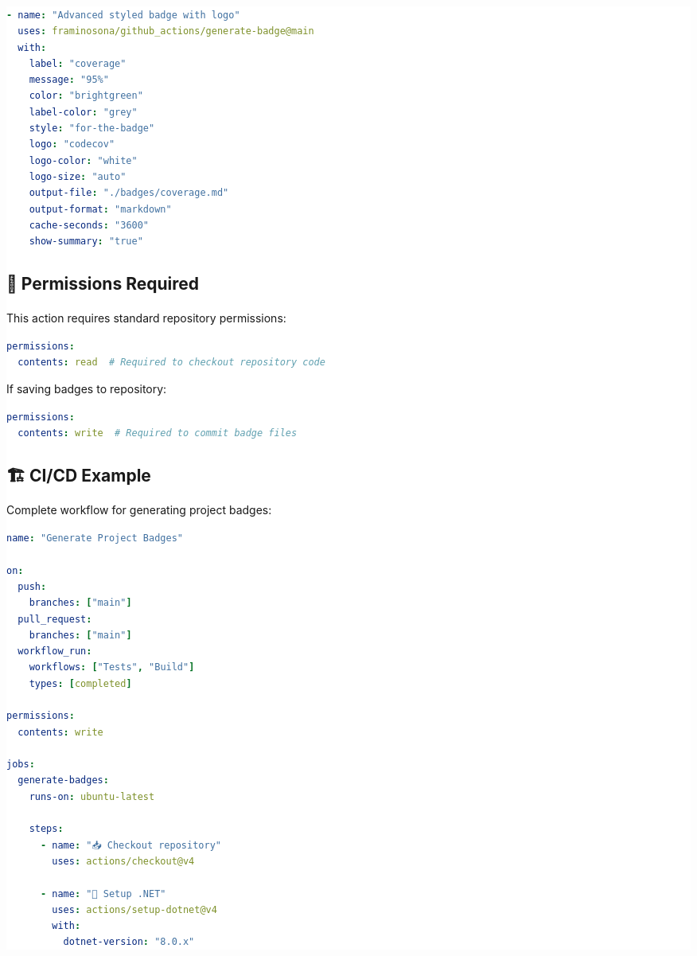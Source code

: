 ```yaml
- name: "Advanced styled badge with logo"
  uses: framinosona/github_actions/generate-badge@main
  with:
    label: "coverage"
    message: "95%"
    color: "brightgreen"
    label-color: "grey"
    style: "for-the-badge"
    logo: "codecov"
    logo-color: "white"
    logo-size: "auto"
    output-file: "./badges/coverage.md"
    output-format: "markdown"
    cache-seconds: "3600"
    show-summary: "true"
```

## 🔐 Permissions Required

This action requires standard repository permissions:

```yaml
permissions:
  contents: read  # Required to checkout repository code
```

If saving badges to repository:

```yaml
permissions:
  contents: write  # Required to commit badge files
```

## 🏗️ CI/CD Example

Complete workflow for generating project badges:

```yaml
name: "Generate Project Badges"

on:
  push:
    branches: ["main"]
  pull_request:
    branches: ["main"]
  workflow_run:
    workflows: ["Tests", "Build"]
    types: [completed]

permissions:
  contents: write

jobs:
  generate-badges:
    runs-on: ubuntu-latest

    steps:
      - name: "📥 Checkout repository"
        uses: actions/checkout@v4

      - name: "🔧 Setup .NET"
        uses: actions/setup-dotnet@v4
        with:
          dotnet-version: "8.0.x"

```